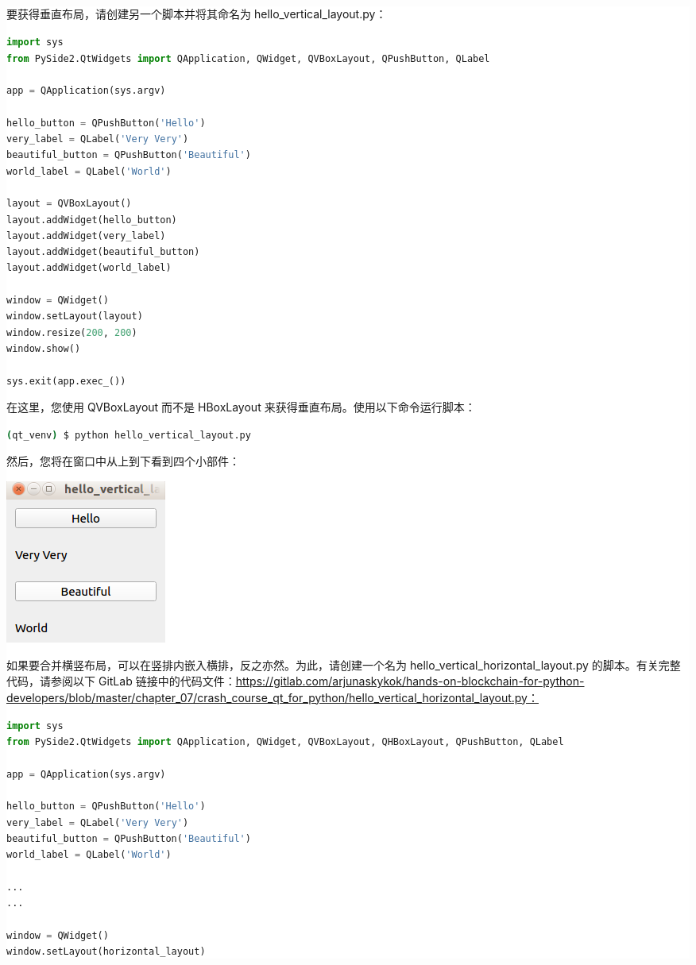 要获得垂直布局，请创建另一个脚本并将其命名为 hello_vertical_layout.py：

```python
import sys
from PySide2.QtWidgets import QApplication, QWidget, QVBoxLayout, QPushButton, QLabel

app = QApplication(sys.argv)

hello_button = QPushButton('Hello')
very_label = QLabel('Very Very')
beautiful_button = QPushButton('Beautiful')
world_label = QLabel('World')

layout = QVBoxLayout()
layout.addWidget(hello_button)
layout.addWidget(very_label)
layout.addWidget(beautiful_button)
layout.addWidget(world_label)

window = QWidget()
window.setLayout(layout)
window.resize(200, 200)
window.show()

sys.exit(app.exec_())
```

在这里，您使用 QVBoxLayout 而不是 HBoxLayout 来获得垂直布局。使用以下命令运行脚本：

```sh
(qt_venv) $ python hello_vertical_layout.py
```

然后，您将在窗口中从上到下看到四个小部件：

![](../images/7-8.png)

如果要合并横竖布局，可以在竖排内嵌入横排，反之亦然。为此，请创建一个名为 hello_vertical_horizontal_layout.py 的脚本。有关完整代码，请参阅以下 GitLab 链接中的代码文件：https://gitlab.com/arjunaskykok/hands-on-blockchain-for-python-developers/blob/master/chapter_07/crash_course_qt_for_python/hello_vertical_horizontal_layout.py：

```python
import sys
from PySide2.QtWidgets import QApplication, QWidget, QVBoxLayout, QHBoxLayout, QPushButton, QLabel

app = QApplication(sys.argv)

hello_button = QPushButton('Hello')
very_label = QLabel('Very Very')
beautiful_button = QPushButton('Beautiful')
world_label = QLabel('World')

...
...

window = QWidget()
window.setLayout(horizontal_layout)
```